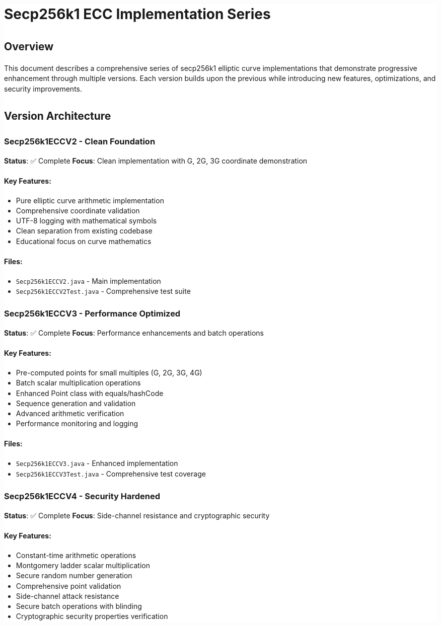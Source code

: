 # Secp256k1 ECC Implementation Series

## Overview

This document describes a comprehensive series of secp256k1 elliptic curve implementations that demonstrate progressive enhancement through multiple versions. Each version builds upon the previous while introducing new features, optimizations, and security improvements.

## Version Architecture

### Secp256k1ECCV2 - Clean Foundation
**Status**: ✅ Complete
**Focus**: Clean implementation with G, 2G, 3G coordinate demonstration

#### Key Features:
- Pure elliptic curve arithmetic implementation
- Comprehensive coordinate validation
- UTF-8 logging with mathematical symbols
- Clean separation from existing codebase
- Educational focus on curve mathematics

#### Files:
- `Secp256k1ECCV2.java` - Main implementation
- `Secp256k1ECCV2Test.java` - Comprehensive test suite

### Secp256k1ECCV3 - Performance Optimized
**Status**: ✅ Complete
**Focus**: Performance enhancements and batch operations

#### Key Features:
- Pre-computed points for small multiples (G, 2G, 3G, 4G)
- Batch scalar multiplication operations
- Enhanced Point class with equals/hashCode
- Sequence generation and validation
- Advanced arithmetic verification
- Performance monitoring and logging

#### Files:
- `Secp256k1ECCV3.java` - Enhanced implementation
- `Secp256k1ECCV3Test.java` - Comprehensive test coverage

### Secp256k1ECCV4 - Security Hardened
**Status**: ✅ Complete
**Focus**: Side-channel resistance and cryptographic security

#### Key Features:
- Constant-time arithmetic operations
- Montgomery ladder scalar multiplication
- Secure random number generation
- Comprehensive point validation
- Side-channel attack resistance
- Secure batch operations with blinding
- Cryptographic security properties verification
